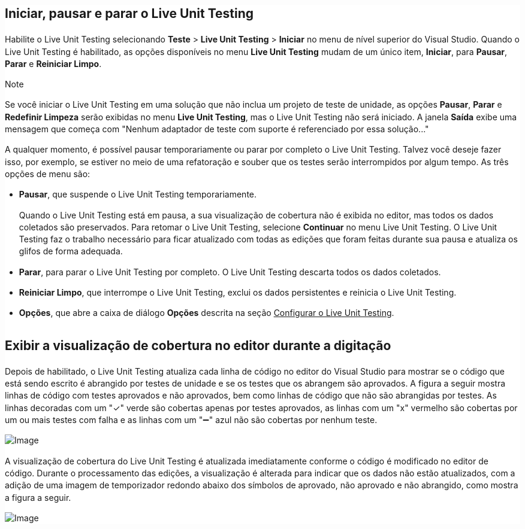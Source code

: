## <a name="start-pause-and-stop-live-unit-testing"></a>Iniciar, pausar e parar o Live Unit Testing

Habilite o Live Unit Testing selecionando **Teste** > **Live Unit Testing** > **Iniciar** no menu de nível superior do Visual Studio. Quando o Live Unit Testing é habilitado, as opções disponíveis no menu **Live Unit Testing** mudam de um único item, **Iniciar**, para **Pausar**, **Parar** e **Reiniciar Limpo**.

> [!NOTE]
> Se você iniciar o Live Unit Testing em uma solução que não inclua um projeto de teste de unidade, as opções **Pausar**, **Parar** e **Redefinir Limpeza** serão exibidas no menu **Live Unit Testing**, mas o Live Unit Testing não será iniciado. A janela **Saída** exibe uma mensagem que começa com "Nenhum adaptador de teste com suporte é referenciado por essa solução..."

A qualquer momento, é possível pausar temporariamente ou parar por completo o Live Unit Testing. Talvez você deseje fazer isso, por exemplo, se estiver no meio de uma refatoração e souber que os testes serão interrompidos por algum tempo. As três opções de menu são:

- **Pausar**, que suspende o Live Unit Testing temporariamente.

    Quando o Live Unit Testing está em pausa, a sua visualização de cobertura não é exibida no editor, mas todos os dados coletados são preservados. Para retomar o Live Unit Testing, selecione **Continuar** no menu Live Unit Testing. O Live Unit Testing faz o trabalho necessário para ficar atualizado com todas as edições que foram feitas durante sua pausa e atualiza os glifos de forma adequada.

- **Parar**, para parar o Live Unit Testing por completo. O Live Unit Testing descarta todos os dados coletados.

- **Reiniciar Limpo**, que interrompe o Live Unit Testing, exclui os dados persistentes e reinicia o Live Unit Testing.

- **Opções**, que abre a caixa de diálogo **Opções** descrita na seção [Configurar o Live Unit Testing](#configure-live-unit-testing).

## <a name="view-coverage-visualization-in-the-editor-as-you-type"></a>Exibir a visualização de cobertura no editor durante a digitação

Depois de habilitado, o Live Unit Testing atualiza cada linha de código no editor do Visual Studio para mostrar se o código que está sendo escrito é abrangido por testes de unidade e se os testes que os abrangem são aprovados.  A figura a seguir mostra linhas de código com testes aprovados e não aprovados, bem como linhas de código que não são abrangidas por testes. As linhas decoradas com um "✓" verde são cobertas apenas por testes aprovados, as linhas com um "x" vermelho são cobertas por um ou mais testes com falha e as linhas com um "➖" azul não são cobertas por nenhum teste.

  ![Image](./media/lut-codewindow.png)

A visualização de cobertura do Live Unit Testing é atualizada imediatamente conforme o código é modificado no editor de código. Durante o processamento das edições, a visualização é alterada para indicar que os dados não estão atualizados, com a adição de uma imagem de temporizador redondo abaixo dos símbolos de aprovado, não aprovado e não abrangido, como mostra a figura a seguir.

  ![Image](./media/lut-codeupdating.png)
